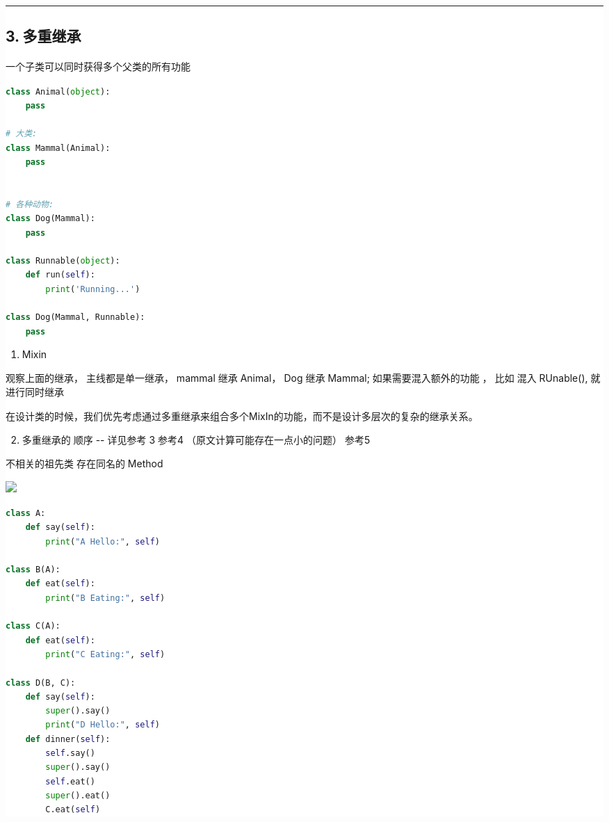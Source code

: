 
-----

## 3.  多重继承
一个子类可以同时获得多个父类的所有功能

```python
class Animal(object):
    pass

# 大类:
class Mammal(Animal):
    pass


# 各种动物:
class Dog(Mammal):
    pass

class Runnable(object):
    def run(self):
        print('Running...')

class Dog(Mammal, Runnable):
    pass
```

1. Mixin

观察上面的继承， 主线都是单一继承， mammal 继承 Animal， Dog 继承 Mammal;
如果需要混入额外的功能 ， 比如 混入 RUnable(), 就进行同时继承

在设计类的时候，我们优先考虑通过多重继承来组合多个MixIn的功能，而不是设计多层次的复杂的继承关系。


2. 多重继承的 顺序 -- 详见参考 3 参考4 （原文计算可能存在一点小的问题） 参考5

不相关的祖先类 存在同名的 Method

![](https://github.com/LiuChuang0059/large_file/blob/master/pic/zrnax.jpg)

```python
class A:
    def say(self):
        print("A Hello:", self)

class B(A):
    def eat(self):
        print("B Eating:", self)

class C(A):
    def eat(self):
        print("C Eating:", self)

class D(B, C):
    def say(self):
        super().say()
        print("D Hello:", self)
    def dinner(self):
        self.say()
        super().say()
        self.eat()
        super().eat()
        C.eat(self)
```
